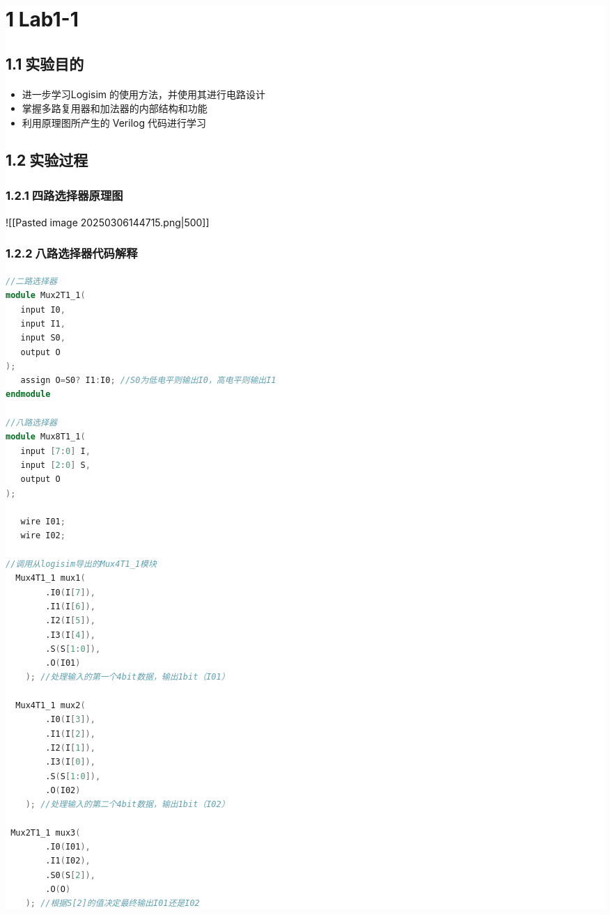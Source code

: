 # 1  Lab1-1
## 1.1  实验目的
- 进一步学习Logisim 的使用方法，并使用其进行电路设计
- 掌握多路复用器和加法器的内部结构和功能
- 利用原理图所产生的 Verilog 代码进行学习

## 1.2 实验过程

### 1.2.1 四路选择器原理图
![[Pasted image 20250306144715.png|500]]

### 1.2.2  八路选择器代码解释
```verilog
//二路选择器
module Mux2T1_1(
   input I0,
   input I1,
   input S0,
   output O
);
   assign O=S0? I1:I0; //S0为低电平则输出I0，高电平则输出I1
endmodule

//八路选择器
module Mux8T1_1(
   input [7:0] I,
   input [2:0] S,
   output O
);

   wire I01;
   wire I02;

//调用从logisim导出的Mux4T1_1模块
  Mux4T1_1 mux1(
        .I0(I[7]),
        .I1(I[6]),
        .I2(I[5]),
        .I3(I[4]),
        .S(S[1:0]),
        .O(I01)
    ); //处理输入的第一个4bit数据，输出1bit（I01）

  Mux4T1_1 mux2(
        .I0(I[3]),
        .I1(I[2]),
        .I2(I[1]),
        .I3(I[0]),
        .S(S[1:0]),
        .O(I02)
    ); //处理输入的第二个4bit数据，输出1bit（I02）

 Mux2T1_1 mux3(
        .I0(I01),
        .I1(I02),
        .S0(S[2]),
        .O(O)
    ); //根据S[2]的值决定最终输出I01还是I02

```